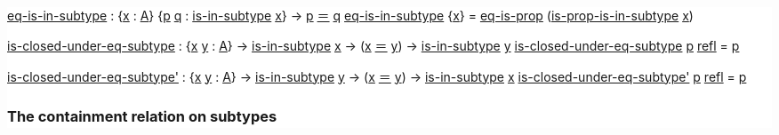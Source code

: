  <a id="2171" href="foundation-core.subtypes.html#2171" class="Function">eq-is-in-subtype</a> <a id="2188" class="Symbol">:</a>
    <a id="2194" class="Symbol">{</a><a id="2195" href="foundation-core.subtypes.html#2195" class="Bound">x</a> <a id="2197" class="Symbol">:</a> <a id="2199" href="foundation-core.subtypes.html#1517" class="Bound">A</a><a id="2200" class="Symbol">}</a> <a id="2202" class="Symbol">{</a><a id="2203" href="foundation-core.subtypes.html#2203" class="Bound">p</a> <a id="2205" href="foundation-core.subtypes.html#2205" class="Bound">q</a> <a id="2207" class="Symbol">:</a> <a id="2209" href="foundation-core.subtypes.html#1558" class="Function">is-in-subtype</a> <a id="2223" href="foundation-core.subtypes.html#2195" class="Bound">x</a><a id="2224" class="Symbol">}</a> <a id="2226" class="Symbol">→</a> <a id="2228" href="foundation-core.subtypes.html#2203" class="Bound">p</a> <a id="2230" href="foundation-core.identity-types.html#2713" class="Function Operator">＝</a> <a id="2232" href="foundation-core.subtypes.html#2205" class="Bound">q</a>
  <a id="2236" href="foundation-core.subtypes.html#2171" class="Function">eq-is-in-subtype</a> <a id="2253" class="Symbol">{</a><a id="2254" href="foundation-core.subtypes.html#2254" class="Bound">x</a><a id="2255" class="Symbol">}</a> <a id="2257" class="Symbol">=</a> <a id="2259" href="foundation-core.propositions.html#2524" class="Function">eq-is-prop</a> <a id="2270" class="Symbol">(</a><a id="2271" href="foundation-core.subtypes.html#1623" class="Function">is-prop-is-in-subtype</a> <a id="2293" href="foundation-core.subtypes.html#2254" class="Bound">x</a><a id="2294" class="Symbol">)</a>

  <a id="2299" href="foundation-core.subtypes.html#2299" class="Function">is-closed-under-eq-subtype</a> <a id="2326" class="Symbol">:</a>
    <a id="2332" class="Symbol">{</a><a id="2333" href="foundation-core.subtypes.html#2333" class="Bound">x</a> <a id="2335" href="foundation-core.subtypes.html#2335" class="Bound">y</a> <a id="2337" class="Symbol">:</a> <a id="2339" href="foundation-core.subtypes.html#1517" class="Bound">A</a><a id="2340" class="Symbol">}</a> <a id="2342" class="Symbol">→</a> <a id="2344" href="foundation-core.subtypes.html#1558" class="Function">is-in-subtype</a> <a id="2358" href="foundation-core.subtypes.html#2333" class="Bound">x</a> <a id="2360" class="Symbol">→</a> <a id="2362" class="Symbol">(</a><a id="2363" href="foundation-core.subtypes.html#2333" class="Bound">x</a> <a id="2365" href="foundation-core.identity-types.html#2713" class="Function Operator">＝</a> <a id="2367" href="foundation-core.subtypes.html#2335" class="Bound">y</a><a id="2368" class="Symbol">)</a> <a id="2370" class="Symbol">→</a> <a id="2372" href="foundation-core.subtypes.html#1558" class="Function">is-in-subtype</a> <a id="2386" href="foundation-core.subtypes.html#2335" class="Bound">y</a>
  <a id="2390" href="foundation-core.subtypes.html#2299" class="Function">is-closed-under-eq-subtype</a> <a id="2417" href="foundation-core.subtypes.html#2417" class="Bound">p</a> <a id="2419" href="foundation-core.identity-types.html#2682" class="InductiveConstructor">refl</a> <a id="2424" class="Symbol">=</a> <a id="2426" href="foundation-core.subtypes.html#2417" class="Bound">p</a>

  <a id="2431" href="foundation-core.subtypes.html#2431" class="Function">is-closed-under-eq-subtype&#39;</a> <a id="2459" class="Symbol">:</a>
    <a id="2465" class="Symbol">{</a><a id="2466" href="foundation-core.subtypes.html#2466" class="Bound">x</a> <a id="2468" href="foundation-core.subtypes.html#2468" class="Bound">y</a> <a id="2470" class="Symbol">:</a> <a id="2472" href="foundation-core.subtypes.html#1517" class="Bound">A</a><a id="2473" class="Symbol">}</a> <a id="2475" class="Symbol">→</a> <a id="2477" href="foundation-core.subtypes.html#1558" class="Function">is-in-subtype</a> <a id="2491" href="foundation-core.subtypes.html#2468" class="Bound">y</a> <a id="2493" class="Symbol">→</a> <a id="2495" class="Symbol">(</a><a id="2496" href="foundation-core.subtypes.html#2466" class="Bound">x</a> <a id="2498" href="foundation-core.identity-types.html#2713" class="Function Operator">＝</a> <a id="2500" href="foundation-core.subtypes.html#2468" class="Bound">y</a><a id="2501" class="Symbol">)</a> <a id="2503" class="Symbol">→</a> <a id="2505" href="foundation-core.subtypes.html#1558" class="Function">is-in-subtype</a> <a id="2519" href="foundation-core.subtypes.html#2466" class="Bound">x</a>
  <a id="2523" href="foundation-core.subtypes.html#2431" class="Function">is-closed-under-eq-subtype&#39;</a> <a id="2551" href="foundation-core.subtypes.html#2551" class="Bound">p</a> <a id="2553" href="foundation-core.identity-types.html#2682" class="InductiveConstructor">refl</a> <a id="2558" class="Symbol">=</a> <a id="2560" href="foundation-core.subtypes.html#2551" class="Bound">p</a>
</pre>
### The containment relation on subtypes

